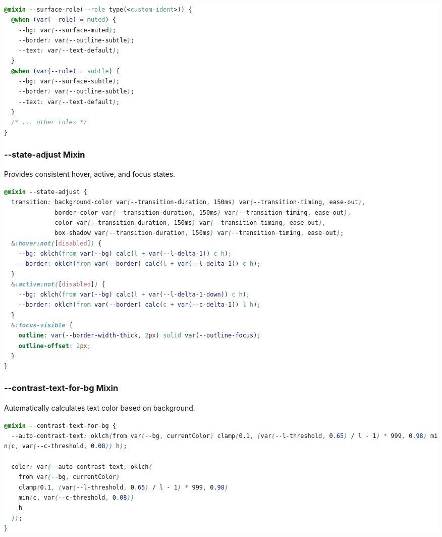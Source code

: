 ```css
@mixin --surface-role(--role type(<custom-ident>)) {
  @when (var(--role) = muted) {
    --bg: var(--surface-muted);
    --border: var(--outline-subtle);
    --text: var(--text-default);
  }
  @when (var(--role) = subtle) {
    --bg: var(--surface-subtle);
    --border: var(--outline-subtle);
    --text: var(--text-default);
  }
  /* ... other roles */
}
```

### --state-adjust Mixin
Provides consistent hover, active, and focus states.

```css
@mixin --state-adjust {
  transition: background-color var(--transition-duration, 150ms) var(--transition-timing, ease-out),
              border-color var(--transition-duration, 150ms) var(--transition-timing, ease-out),
              color var(--transition-duration, 150ms) var(--transition-timing, ease-out),
              box-shadow var(--transition-duration, 150ms) var(--transition-timing, ease-out);
  &:hover:not([disabled]) {
    --bg: oklch(from var(--bg) calc(l + var(--l-delta-1)) c h);
    --border: oklch(from var(--border) calc(l + var(--l-delta-1)) c h);
  }
  &:active:not([disabled]) {
    --bg: oklch(from var(--bg) calc(l + var(--l-delta-1-down)) c h);
    --border: oklch(from var(--border) calc(c + var(--c-delta-1)) l h);
  }
  &:focus-visible {
    outline: var(--border-width-thick, 2px) solid var(--outline-focus);
    outline-offset: 2px;
  }
}
```

### --contrast-text-for-bg Mixin
Automatically calculates text color based on background.

```css
@mixin --contrast-text-for-bg {
  --auto-contrast-text: oklch(from var(--bg, currentColor) clamp(0.1, (var(--l-threshold, 0.65) / l - 1) * 999, 0.98) min(c, var(--c-threshold, 0.08)) h);

  color: var(--auto-contrast-text, oklch(
    from var(--bg, currentColor)
    clamp(0.1, (var(--l-threshold, 0.65) / l - 1) * 999, 0.98)
    min(c, var(--c-threshold, 0.08))
    h
  ));
}
```
